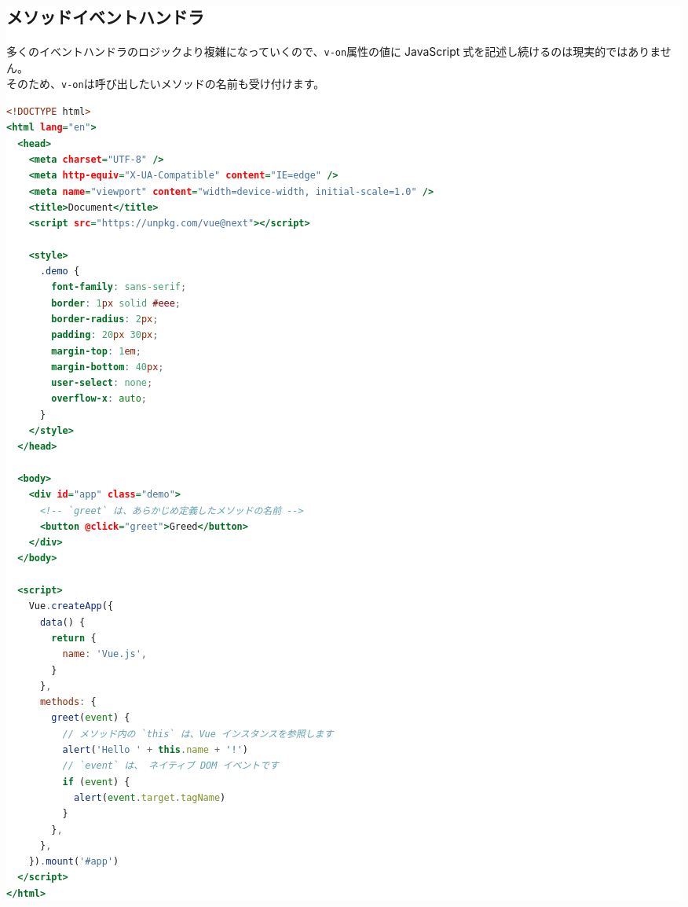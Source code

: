 ## メソッドイベントハンドラ

多くのイベントハンドラのロジックより複雑になっていくので、`v-on`属性の値に JavaScript 式を記述し続けるのは現実的ではありません。<br>
そのため、`v-on`は呼び出したいメソッドの名前も受け付けます。<br>

```html:index.html
<!DOCTYPE html>
<html lang="en">
  <head>
    <meta charset="UTF-8" />
    <meta http-equiv="X-UA-Compatible" content="IE=edge" />
    <meta name="viewport" content="width=device-width, initial-scale=1.0" />
    <title>Document</title>
    <script src="https://unpkg.com/vue@next"></script>

    <style>
      .demo {
        font-family: sans-serif;
        border: 1px solid #eee;
        border-radius: 2px;
        padding: 20px 30px;
        margin-top: 1em;
        margin-bottom: 40px;
        user-select: none;
        overflow-x: auto;
      }
    </style>
  </head>

  <body>
    <div id="app" class="demo">
      <!-- `greet` は、あらかじめ定義したメソッドの名前 -->
      <button @click="greet">Greed</button>
    </div>
  </body>

  <script>
    Vue.createApp({
      data() {
        return {
          name: 'Vue.js',
        }
      },
      methods: {
        greet(event) {
          // メソッド内の `this` は、Vue インスタンスを参照します
          alert('Hello ' + this.name + '!')
          // `event` は、 ネイティブ DOM イベントです
          if (event) {
            alert(event.target.tagName)
          }
        },
      },
    }).mount('#app')
  </script>
</html>
```
